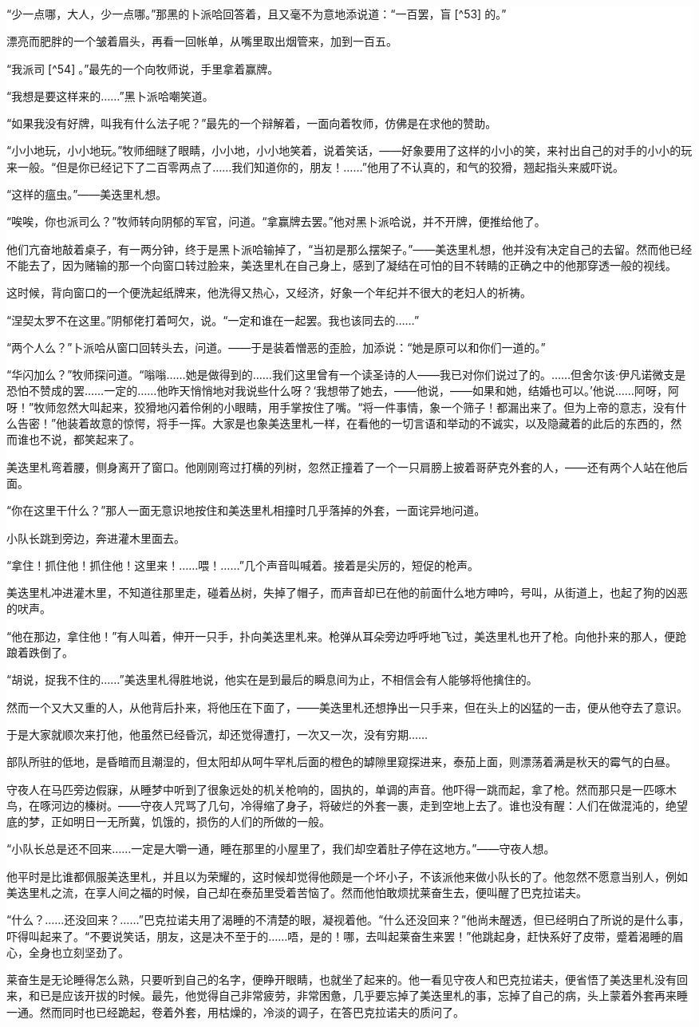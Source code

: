“少一点哪，大人，少一点哪。”那黑的卜派哈回答着，且又毫不为意地添说道：“一百罢，盲 [^53] 的。”

漂亮而肥胖的一个皱着眉头，再看一回帐单，从嘴里取出烟管来，加到一百五。

“我派司 [^54] 。”最先的一个向牧师说，手里拿着赢牌。

“我想是要这样来的……”黑卜派哈嘲笑道。

“如果我没有好牌，叫我有什么法子呢？”最先的一个辩解着，一面向着牧师，仿佛是在求他的赞助。

“小小地玩，小小地玩。”牧师细瞇了眼睛，小小地，小小地笑着，说着笑话，——好象要用了这样的小小的笑，来衬出自己的对手的小小的玩来一般。“但是你已经记下了二百零两点了……我们知道你的，朋友！……”他用了不认真的，和气的狡猾，翘起指头来威吓说。

“这样的瘟虫。”——美迭里札想。

“唉唉，你也派司么？”牧师转向阴郁的军官，问道。“拿赢牌去罢。”他对黑卜派哈说，并不开牌，便推给他了。

他们亢奋地敲着桌子，有一两分钟，终于是黑卜派哈输掉了，“当初是那么摆架子。”——美迭里札想，他并没有决定自己的去留。然而他已经不能去了，因为赌输的那一个向窗口转过脸来，美迭里札在自己身上，感到了凝结在可怕的目不转睛的正确之中的他那穿透一般的视线。

这时候，背向窗口的一个便洗起纸牌来，他洗得又热心，又经济，好象一个年纪并不很大的老妇人的祈祷。

“涅契太罗不在这里。”阴郁佬打着呵欠，说。“一定和谁在一起罢。我也该同去的……”

“两个人么？”卜派哈从窗口回转头去，问道。——于是装着憎恶的歪脸，加添说：“她是原可以和你们一道的。”

“华闪加么？”牧师探问道。“嗡嗡……她是做得到的……我们这里曾有一个读圣诗的人——我已对你们说过了的。……但舍尔该·伊凡诺微支是恐怕不赞成的罢……一定的……他昨天悄悄地对我说些什么呀？‘我想带了她去，——他说，——如果和她，结婚也可以。’他说……阿呀，阿呀！”牧师忽然大叫起来，狡猾地闪着伶俐的小眼睛，用手掌按住了嘴。“将一件事情，象一个筛子！都漏出来了。但为上帝的意志，没有什么告密！”他装着故意的惊愕，将手一挥。大家是也象美迭里札一样，在看他的一切言语和举动的不诚实，以及隐藏着的此后的东西的，然而谁也不说，都笑起来了。

美迭里札弯着腰，侧身离开了窗口。他刚刚弯过打横的列树，忽然正撞着了一个一只肩膀上披着哥萨克外套的人，——还有两个人站在他后面。

“你在这里干什么？”那人一面无意识地按住和美迭里札相撞时几乎落掉的外套，一面诧异地问道。

小队长跳到旁边，奔进灌木里面去。

“拿住！抓住他！抓住他！这里来！……喂！……”几个声音叫喊着。接着是尖厉的，短促的枪声。

美迭里札冲进灌木里，不知道往那里走，碰着丛树，失掉了帽子，而声音却已在他的前面什么地方呻吟，号叫，从街道上，也起了狗的凶恶的吠声。

“他在那边，拿住他！”有人叫着，伸开一只手，扑向美迭里札来。枪弹从耳朵旁边呼呼地飞过，美迭里札也开了枪。向他扑来的那人，便跄踉着跌倒了。

“胡说，捉我不住的……”美迭里札得胜地说，他实在是到最后的瞬息间为止，不相信会有人能够将他擒住的。

然而一个又大又重的人，从他背后扑来，将他压在下面了，——美迭里札还想挣出一只手来，但在头上的凶猛的一击，便从他夺去了意识。

于是大家就顺次来打他，他虽然已经昏沉，却还觉得遭打，一次又一次，没有穷期……

部队所驻的低地，是昏暗而且潮湿的，但太阳却从呵牛罕札后面的橙色的罅隙里窥探进来，泰茄上面，则漂荡着满是秋天的霉气的白昼。

守夜人在马匹旁边假寐，从睡梦中听到了很象远处的机关枪响的，固执的，单调的声音。他吓得一跳而起，拿了枪。然而那只是一匹啄木鸟，在啄河边的榛树。——守夜人咒骂了几句，冷得缩了身子，将破烂的外套一裹，走到空地上去了。谁也没有醒：人们在做混沌的，绝望底的梦，正如明日一无所冀，饥饿的，损伤的人们的所做的一般。

“小队长总是还不回来……一定是大嚼一通，睡在那里的小屋里了，我们却空着肚子停在这地方。”——守夜人想。

他平时是比谁都佩服美迭里札，并且以为荣耀的，这时候却觉得他颇是一个坏小子，不该派他来做小队长的了。他忽然不愿意当别人，例如美迭里札之流，在享人间之福的时候，自己却在泰茄里受着苦恼了。然而他怕敢烦扰莱奋生去，便叫醒了巴克拉诺夫。

“什么？……还没回来？……”巴克拉诺夫用了渴睡的不清楚的眼，凝视着他。“什么还没回来？”他尚未醒透，但已经明白了所说的是什么事，吓得叫起来了。“不要说笑话，朋友，这是决不至于的……唔，是的！哪，去叫起莱奋生来罢！”他跳起身，赶快系好了皮带，蹙着渴睡的眉心，全身也立刻坚劲了。

莱奋生是无论睡得怎么熟，只要听到自己的名字，便睁开眼睛，也就坐了起来的。他一看见守夜人和巴克拉诺夫，便省悟了美迭里札没有回来，和已是应该开拔的时候。最先，他觉得自己非常疲劳，非常困惫，几乎要忘掉了美迭里札的事，忘掉了自己的病，头上蒙着外套再来睡一通。然而同时也已经跪起，卷着外套，用枯燥的，冷淡的调子，在答巴克拉诺夫的质问了。
